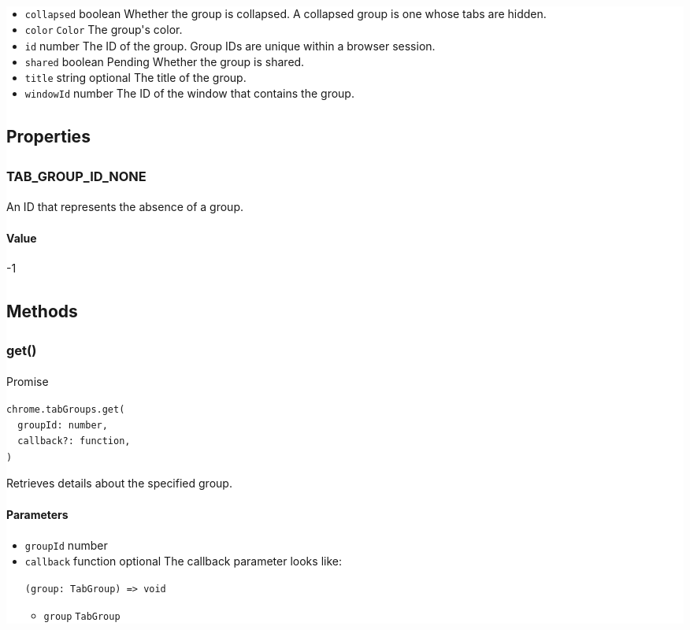 *   `collapsed`
    boolean
    Whether the group is collapsed. A collapsed group is one whose tabs are hidden.
*   `color`
    `Color`
    The group's color.
*   `id`
    number
    The ID of the group. Group IDs are unique within a browser session.
*   `shared`
    boolean
    Pending
    Whether the group is shared.
*   `title`
    string optional
    The title of the group.
*   `windowId`
    number
    The ID of the window that contains the group.

## Properties

### TAB_GROUP_ID_NONE

An ID that represents the absence of a group.

#### Value

-1

## Methods

### get()

Promise

```
chrome.tabGroups.get(
  groupId: number,
  callback?: function,
)
```

Retrieves details about the specified group.

#### Parameters

*   `groupId`
    number
*   `callback`
    function optional
    The callback parameter looks like:
    ```
    (group: TabGroup) => void
    ```
    *   `group`
        `TabGroup`
